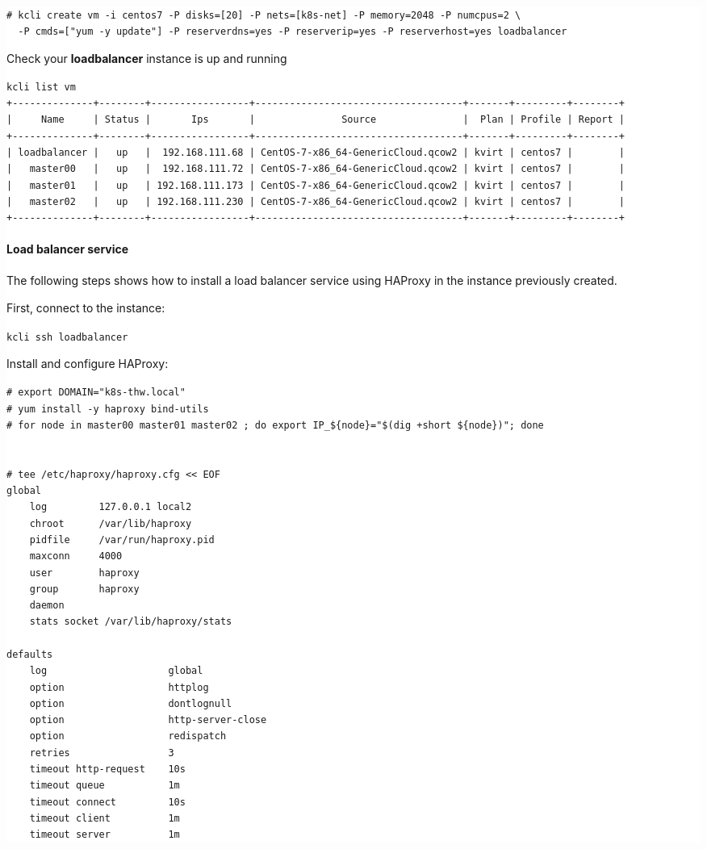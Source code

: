 ```
# kcli create vm -i centos7 -P disks=[20] -P nets=[k8s-net] -P memory=2048 -P numcpus=2 \
  -P cmds=["yum -y update"] -P reserverdns=yes -P reserverip=yes -P reserverhost=yes loadbalancer
```

Check your **loadbalancer** instance is up and running

```
kcli list vm
+--------------+--------+-----------------+------------------------------------+-------+---------+--------+
|     Name     | Status |       Ips       |               Source               |  Plan | Profile | Report |
+--------------+--------+-----------------+------------------------------------+-------+---------+--------+
| loadbalancer |   up   |  192.168.111.68 | CentOS-7-x86_64-GenericCloud.qcow2 | kvirt | centos7 |        |
|   master00   |   up   |  192.168.111.72 | CentOS-7-x86_64-GenericCloud.qcow2 | kvirt | centos7 |        |
|   master01   |   up   | 192.168.111.173 | CentOS-7-x86_64-GenericCloud.qcow2 | kvirt | centos7 |        |
|   master02   |   up   | 192.168.111.230 | CentOS-7-x86_64-GenericCloud.qcow2 | kvirt | centos7 |        |
+--------------+--------+-----------------+------------------------------------+-------+---------+--------+
```
#### Load balancer service

The following steps shows how to install a load balancer service using HAProxy in the instance previously created.

First, connect to the instance:

```
kcli ssh loadbalancer
```

Install and configure HAProxy:

```
# export DOMAIN="k8s-thw.local"
# yum install -y haproxy bind-utils
# for node in master00 master01 master02 ; do export IP_${node}="$(dig +short ${node})"; done
 

# tee /etc/haproxy/haproxy.cfg << EOF
global
    log         127.0.0.1 local2
    chroot      /var/lib/haproxy
    pidfile     /var/run/haproxy.pid
    maxconn     4000
    user        haproxy
    group       haproxy
    daemon
    stats socket /var/lib/haproxy/stats

defaults
    log                     global
    option                  httplog
    option                  dontlognull
    option                  http-server-close
    option                  redispatch
    retries                 3
    timeout http-request    10s
    timeout queue           1m
    timeout connect         10s
    timeout client          1m
    timeout server          1m
```